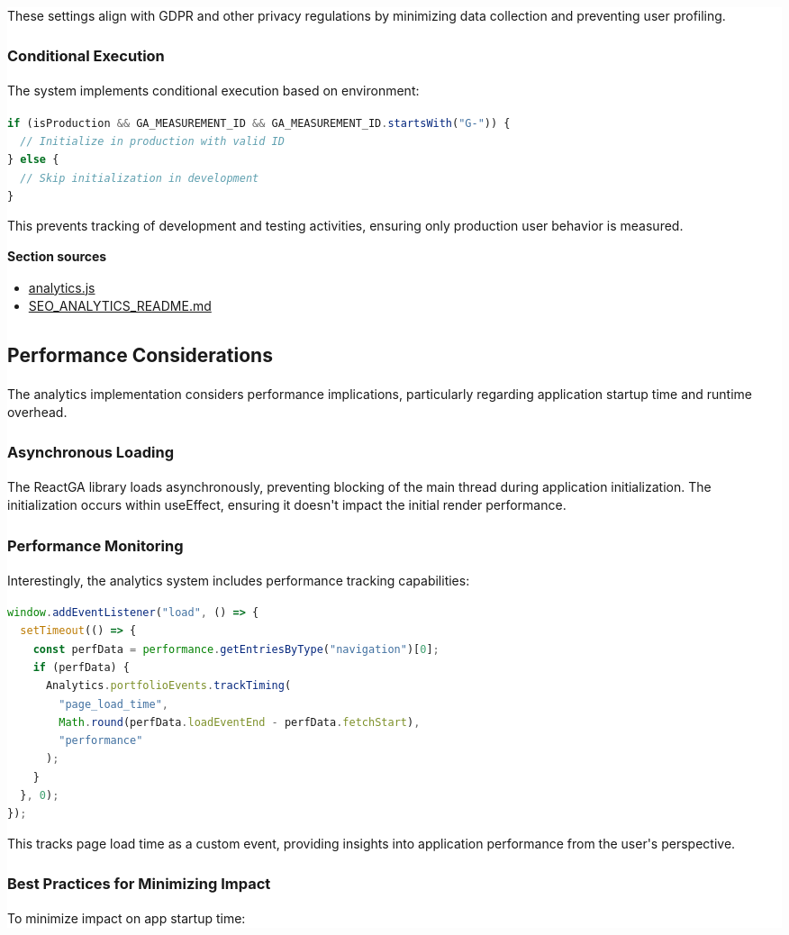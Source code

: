 These settings align with GDPR and other privacy regulations by minimizing data collection and preventing user profiling.

### Conditional Execution
The system implements conditional execution based on environment:

```javascript
if (isProduction && GA_MEASUREMENT_ID && GA_MEASUREMENT_ID.startsWith("G-")) {
  // Initialize in production with valid ID
} else {
  // Skip initialization in development
}
```

This prevents tracking of development and testing activities, ensuring only production user behavior is measured.

**Section sources**
- [analytics.js](file://src/utils/analytics.js#L18-L24)
- [SEO_ANALYTICS_README.md](file://SEO_ANALYTICS_README.md#L200-L250)

## Performance Considerations

The analytics implementation considers performance implications, particularly regarding application startup time and runtime overhead.

### Asynchronous Loading
The ReactGA library loads asynchronously, preventing blocking of the main thread during application initialization. The initialization occurs within useEffect, ensuring it doesn't impact the initial render performance.

### Performance Monitoring
Interestingly, the analytics system includes performance tracking capabilities:

```javascript
window.addEventListener("load", () => {
  setTimeout(() => {
    const perfData = performance.getEntriesByType("navigation")[0];
    if (perfData) {
      Analytics.portfolioEvents.trackTiming(
        "page_load_time",
        Math.round(perfData.loadEventEnd - perfData.fetchStart),
        "performance"
      );
    }
  }, 0);
});
```

This tracks page load time as a custom event, providing insights into application performance from the user's perspective.

### Best Practices for Minimizing Impact
To minimize impact on app startup time:
